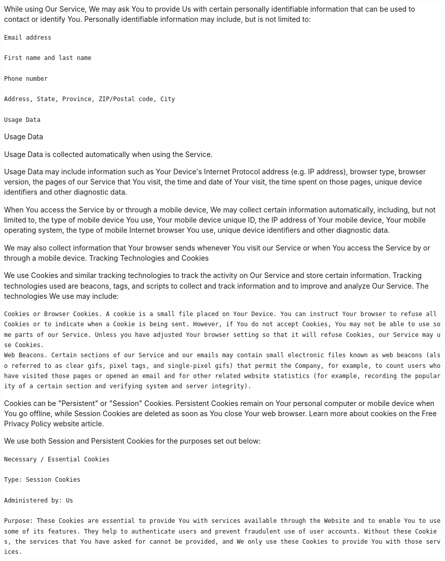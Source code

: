 While using Our Service, We may ask You to provide Us with certain personally identifiable information that can be used to contact or identify You. Personally identifiable information may include, but is not limited to:

    Email address

    First name and last name

    Phone number

    Address, State, Province, ZIP/Postal code, City

    Usage Data

Usage Data

Usage Data is collected automatically when using the Service.

Usage Data may include information such as Your Device's Internet Protocol address (e.g. IP address), browser type, browser version, the pages of our Service that You visit, the time and date of Your visit, the time spent on those pages, unique device identifiers and other diagnostic data.

When You access the Service by or through a mobile device, We may collect certain information automatically, including, but not limited to, the type of mobile device You use, Your mobile device unique ID, the IP address of Your mobile device, Your mobile operating system, the type of mobile Internet browser You use, unique device identifiers and other diagnostic data.

We may also collect information that Your browser sends whenever You visit our Service or when You access the Service by or through a mobile device.
Tracking Technologies and Cookies

We use Cookies and similar tracking technologies to track the activity on Our Service and store certain information. Tracking technologies used are beacons, tags, and scripts to collect and track information and to improve and analyze Our Service. The technologies We use may include:

    Cookies or Browser Cookies. A cookie is a small file placed on Your Device. You can instruct Your browser to refuse all Cookies or to indicate when a Cookie is being sent. However, if You do not accept Cookies, You may not be able to use some parts of our Service. Unless you have adjusted Your browser setting so that it will refuse Cookies, our Service may use Cookies.
    Web Beacons. Certain sections of our Service and our emails may contain small electronic files known as web beacons (also referred to as clear gifs, pixel tags, and single-pixel gifs) that permit the Company, for example, to count users who have visited those pages or opened an email and for other related website statistics (for example, recording the popularity of a certain section and verifying system and server integrity).

Cookies can be "Persistent" or "Session" Cookies. Persistent Cookies remain on Your personal computer or mobile device when You go offline, while Session Cookies are deleted as soon as You close Your web browser. Learn more about cookies on the Free Privacy Policy website article.

We use both Session and Persistent Cookies for the purposes set out below:

    Necessary / Essential Cookies

    Type: Session Cookies

    Administered by: Us

    Purpose: These Cookies are essential to provide You with services available through the Website and to enable You to use some of its features. They help to authenticate users and prevent fraudulent use of user accounts. Without these Cookies, the services that You have asked for cannot be provided, and We only use these Cookies to provide You with those services.
